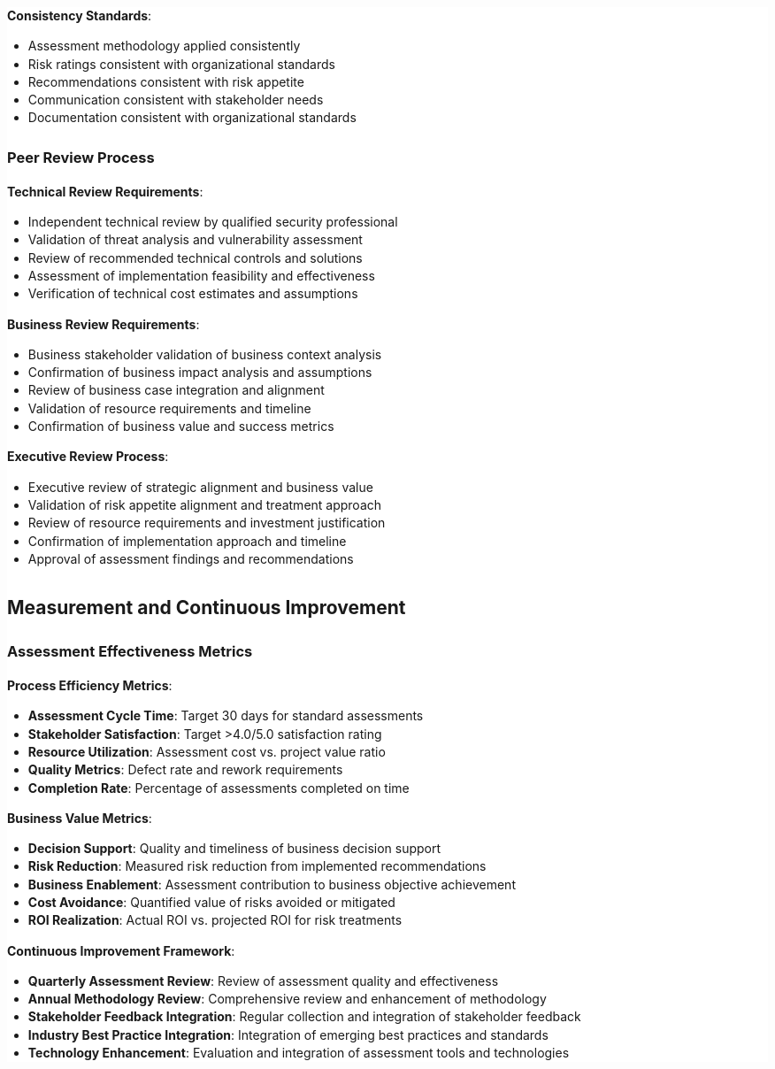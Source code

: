 **Consistency Standards**:
- Assessment methodology applied consistently
- Risk ratings consistent with organizational standards
- Recommendations consistent with risk appetite
- Communication consistent with stakeholder needs
- Documentation consistent with organizational standards

### Peer Review Process

**Technical Review Requirements**:
- Independent technical review by qualified security professional
- Validation of threat analysis and vulnerability assessment
- Review of recommended technical controls and solutions
- Assessment of implementation feasibility and effectiveness
- Verification of technical cost estimates and assumptions

**Business Review Requirements**:
- Business stakeholder validation of business context analysis
- Confirmation of business impact analysis and assumptions
- Review of business case integration and alignment
- Validation of resource requirements and timeline
- Confirmation of business value and success metrics

**Executive Review Process**:
- Executive review of strategic alignment and business value
- Validation of risk appetite alignment and treatment approach
- Review of resource requirements and investment justification
- Confirmation of implementation approach and timeline
- Approval of assessment findings and recommendations

## Measurement and Continuous Improvement

### Assessment Effectiveness Metrics

**Process Efficiency Metrics**:
- **Assessment Cycle Time**: Target 30 days for standard assessments
- **Stakeholder Satisfaction**: Target >4.0/5.0 satisfaction rating
- **Resource Utilization**: Assessment cost vs. project value ratio
- **Quality Metrics**: Defect rate and rework requirements
- **Completion Rate**: Percentage of assessments completed on time

**Business Value Metrics**:
- **Decision Support**: Quality and timeliness of business decision support
- **Risk Reduction**: Measured risk reduction from implemented recommendations
- **Business Enablement**: Assessment contribution to business objective achievement
- **Cost Avoidance**: Quantified value of risks avoided or mitigated
- **ROI Realization**: Actual ROI vs. projected ROI for risk treatments

**Continuous Improvement Framework**:
- **Quarterly Assessment Review**: Review of assessment quality and effectiveness
- **Annual Methodology Review**: Comprehensive review and enhancement of methodology
- **Stakeholder Feedback Integration**: Regular collection and integration of stakeholder feedback
- **Industry Best Practice Integration**: Integration of emerging best practices and standards
- **Technology Enhancement**: Evaluation and integration of assessment tools and technologies
